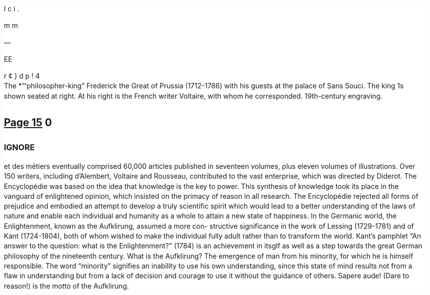 I
c
i
.
 
m
m
 
—
 
    
  EE
 
r 
¢ 
} d p 
! 4   
The *“‘philosopher-king” 
Frederick the Great of Prussia 
(1712-1786) with his guests 
at the palace of Sans Souci. 
The king 1s shown seated at 
right. At his right is the 
French writer Voltaire, with 
whom he corresponded. 
19th-century engraving.

## [Page 15](088837engo.pdf#page=15) 0

### IGNORE

et des métiers eventually comprised 60,000 articles 
published in seventeen volumes, plus eleven 
volumes of illustrations. Over 150 writers, 
including d’Alembert, Voltaire and Rousseau, 
contributed to the vast enterprise, which was 
directed by Diderot. The Encyclopédie was based 
on the idea that knowledge is the key to power. 
This synthesis of knowledge took its place in the 
vanguard of enlightened opinion, which insisted 
on the primacy of reason in all research. The 
Encyclopédie rejected all forms of prejudice and 
embodied an attempt to develop a truly scientific 
spirit which would lead to a better understanding 
of the laws of nature and enable each individual 
and humanity as a whole to attain a new state 
of happiness. 
In the Germanic world, the Enlightenment, 
known as the Aufklirung, assumed a more con- 
structive significance in the work of Lessing 
(1729-1781) and of Kant (1724-1804), both of 
whom wished to make the individual fully adult 
rather than to transform the world. Kant’s 
pamphlet “An answer to the question: what is 
the Enlightenment?” (1784) is an achievement in 
itsglf as well as a step towards the great German 
philosophy of the nineteenth century. What is 
the Aufklirung? The emergence of man from his 
minority, for which he is himself responsible. 
The word “minority” signifies an inability to use 
his own understanding, since this state of mind 
results not from a flaw in understanding but from 
a lack of decision and courage to use it without 
the guidance of others. Sapere aude! (Dare to 
reason!) is the motto of the Aufklirung. 